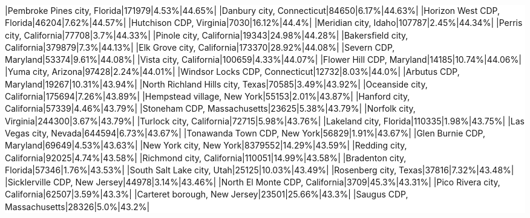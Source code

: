 |Pembroke Pines city, Florida|171979|4.53%|44.65%|
|Danbury city, Connecticut|84650|6.17%|44.63%|
|Horizon West CDP, Florida|46204|7.62%|44.57%|
|Hutchison CDP, Virginia|7030|16.12%|44.4%|
|Meridian city, Idaho|107787|2.45%|44.34%|
|Perris city, California|77708|3.7%|44.33%|
|Pinole city, California|19343|24.98%|44.28%|
|Bakersfield city, California|379879|7.3%|44.13%|
|Elk Grove city, California|173370|28.92%|44.08%|
|Severn CDP, Maryland|53374|9.61%|44.08%|
|Vista city, California|100659|4.33%|44.07%|
|Flower Hill CDP, Maryland|14185|10.74%|44.06%|
|Yuma city, Arizona|97428|2.24%|44.01%|
|Windsor Locks CDP, Connecticut|12732|8.03%|44.0%|
|Arbutus CDP, Maryland|19267|10.31%|43.94%|
|North Richland Hills city, Texas|70585|3.49%|43.92%|
|Oceanside city, California|175694|7.26%|43.89%|
|Hempstead village, New York|55153|2.01%|43.87%|
|Hanford city, California|57339|4.46%|43.79%|
|Stoneham CDP, Massachusetts|23625|5.38%|43.79%|
|Norfolk city, Virginia|244300|3.67%|43.79%|
|Turlock city, California|72715|5.98%|43.76%|
|Lakeland city, Florida|110335|1.98%|43.75%|
|Las Vegas city, Nevada|644594|6.73%|43.67%|
|Tonawanda Town CDP, New York|56829|1.91%|43.67%|
|Glen Burnie CDP, Maryland|69649|4.53%|43.63%|
|New York city, New York|8379552|14.29%|43.59%|
|Redding city, California|92025|4.74%|43.58%|
|Richmond city, California|110051|14.99%|43.58%|
|Bradenton city, Florida|57346|1.76%|43.53%|
|South Salt Lake city, Utah|25125|10.03%|43.49%|
|Rosenberg city, Texas|37816|7.32%|43.48%|
|Sicklerville CDP, New Jersey|44978|3.14%|43.46%|
|North El Monte CDP, California|3709|45.3%|43.31%|
|Pico Rivera city, California|62507|3.59%|43.3%|
|Carteret borough, New Jersey|23501|25.66%|43.3%|
|Saugus CDP, Massachusetts|28326|5.0%|43.2%|